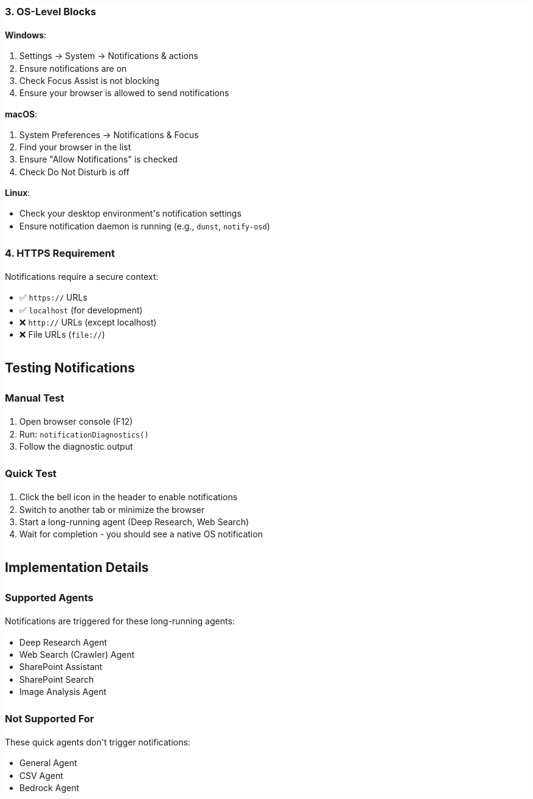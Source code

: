 ### 3. OS-Level Blocks

**Windows**:
1. Settings → System → Notifications & actions
2. Ensure notifications are on
3. Check Focus Assist is not blocking
4. Ensure your browser is allowed to send notifications

**macOS**:
1. System Preferences → Notifications & Focus
2. Find your browser in the list
3. Ensure "Allow Notifications" is checked
4. Check Do Not Disturb is off

**Linux**:
- Check your desktop environment's notification settings
- Ensure notification daemon is running (e.g., `dunst`, `notify-osd`)

### 4. HTTPS Requirement

Notifications require a secure context:
- ✅ `https://` URLs
- ✅ `localhost` (for development)
- ❌ `http://` URLs (except localhost)
- ❌ File URLs (`file://`)

## Testing Notifications

### Manual Test
1. Open browser console (F12)
2. Run: `notificationDiagnostics()`
3. Follow the diagnostic output

### Quick Test
1. Click the bell icon in the header to enable notifications
2. Switch to another tab or minimize the browser
3. Start a long-running agent (Deep Research, Web Search)
4. Wait for completion - you should see a native OS notification

## Implementation Details

### Supported Agents
Notifications are triggered for these long-running agents:
- Deep Research Agent
- Web Search (Crawler) Agent
- SharePoint Assistant
- SharePoint Search
- Image Analysis Agent

### Not Supported For
These quick agents don't trigger notifications:
- General Agent
- CSV Agent
- Bedrock Agent
